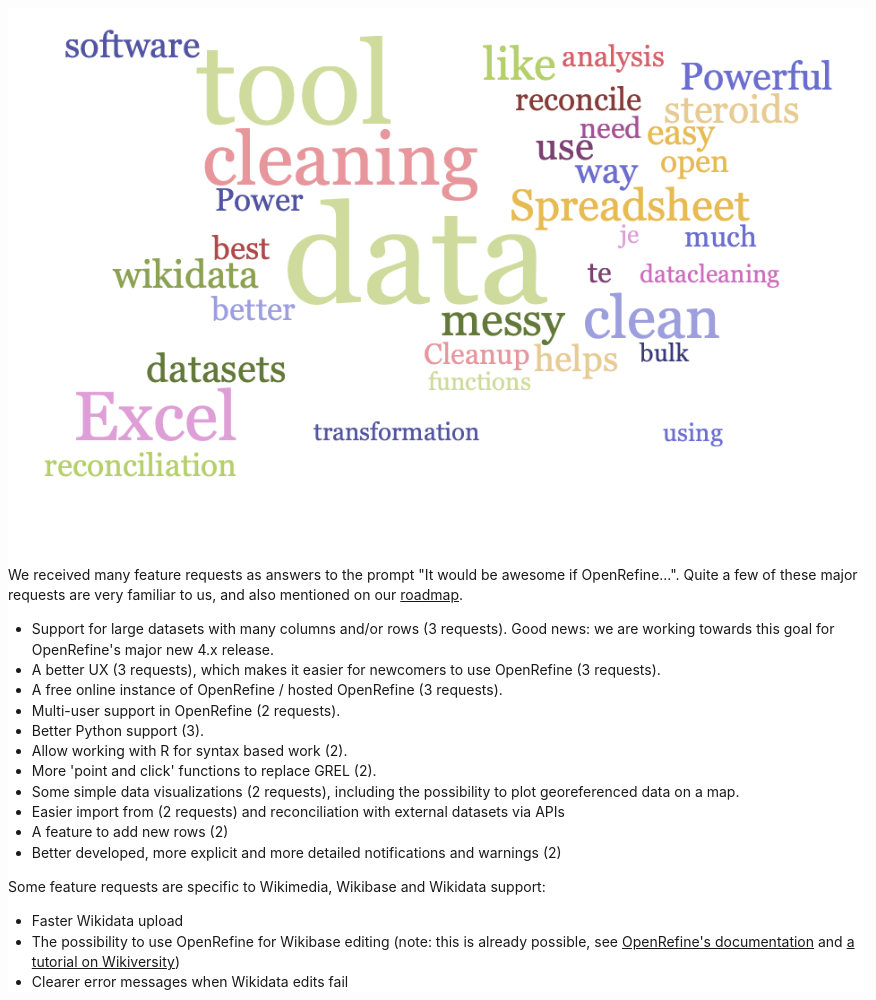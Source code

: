[![](/img/2022survey/2022-survey-wordcloud-describe.png)](/img/2022survey/2022-survey-wordcloud-describe.png)

We received many feature requests as answers to the prompt "It would be awesome if OpenRefine...". Quite a few of these major requests are very familiar to us, and also mentioned on our [roadmap](https://github.com/OpenRefine/OpenRefine/wiki/Roadmap).

* Support for large datasets with many columns and/or rows (3 requests). Good news: we are working towards this goal for OpenRefine's major new 4.x release.
* A better UX (3 requests), which makes it easier for newcomers to use OpenRefine (3 requests).
* A free online instance of OpenRefine / hosted OpenRefine (3 requests).
* Multi-user support in OpenRefine (2 requests).
* Better Python support (3).
* Allow working with R for syntax based work (2).
* More 'point and click' functions to replace GREL (2).
* Some simple data visualizations (2 requests), including the possibility to plot georeferenced data on a map.
* Easier import from (2 requests) and reconciliation with external datasets via APIs
* A feature to add new rows (2)
* Better developed, more explicit and more detailed notifications and warnings (2)

Some feature requests are specific to Wikimedia, Wikibase and Wikidata support:
* Faster Wikidata upload
* The possibility to use OpenRefine for Wikibase editing (note: this is  already possible, see [OpenRefine's documentation](https://docs.openrefine.org/next/manual/wikibase/configuration) and [a tutorial on Wikiversity](https://en.wikiversity.org/wiki/OpenRefine_to_Wikibase:_Data_Upload_Pipeline))
* Clearer error messages when Wikidata edits fail
